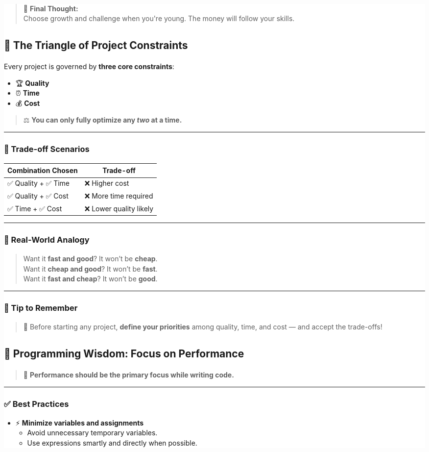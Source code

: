 
> 🧠 **Final Thought:**  
> Choose growth and challenge when you're young. The money will follow your skills.


## 🔺 The Triangle of Project Constraints

Every project is governed by **three core constraints**:

- 🏆 **Quality**
- ⏰ **Time**
- 💰 **Cost**

> ⚖️ **You can only fully optimize any *two* at a time.**

---

### 🧩 Trade-off Scenarios

| Combination Chosen     | Trade-off                        |
|------------------------|----------------------------------|
| ✅ Quality + ✅ Time     | ❌ Higher cost                   |
| ✅ Quality + ✅ Cost     | ❌ More time required            |
| ✅ Time + ✅ Cost        | ❌ Lower quality likely          |

---

### 🔁 Real-World Analogy

> Want it **fast and good**? It won’t be **cheap**.  
> Want it **cheap and good**? It won’t be **fast**.  
> Want it **fast and cheap**? It won’t be **good**.

---

### 🧠 Tip to Remember

> 🎯 Before starting any project, **define your priorities** among quality, time, and cost — and accept the trade-offs!


## 🚀 Programming Wisdom: Focus on Performance

> 🎯 **Performance should be the primary focus while writing code.**

---

### ✅ Best Practices

- ⚡ **Minimize variables and assignments**
  - Avoid unnecessary temporary variables.
  - Use expressions smartly and directly when possible.
